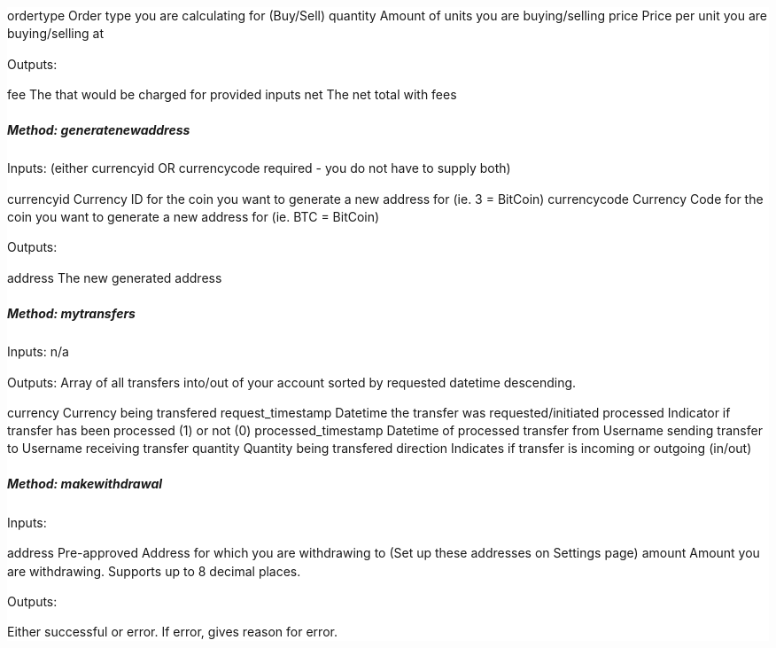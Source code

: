 ordertype	Order type you are calculating for (Buy/Sell)
quantity	Amount of units you are buying/selling
price	Price per unit you are buying/selling at


Outputs: 

fee	The that would be charged for provided inputs
net	The net total with fees


##### Method: generatenewaddress 

Inputs: (either currencyid OR currencycode required - you do not have to supply both)

currencyid	Currency ID for the coin you want to generate a new address for (ie. 3 = BitCoin)
currencycode	Currency Code for the coin you want to generate a new address for (ie. BTC = BitCoin)


Outputs: 

address	The new generated address


##### Method: mytransfers 

Inputs: n/a 

Outputs: Array of all transfers into/out of your account sorted by requested datetime descending. 

currency	Currency being transfered
request_timestamp	Datetime the transfer was requested/initiated
processed	Indicator if transfer has been processed (1) or not (0)
processed_timestamp	Datetime of processed transfer
from	Username sending transfer
to	Username receiving transfer
quantity	Quantity being transfered
direction	Indicates if transfer is incoming or outgoing (in/out)


##### Method: makewithdrawal 

Inputs: 

address	Pre-approved Address for which you are withdrawing to (Set up these addresses on Settings page)
amount	Amount you are withdrawing. Supports up to 8 decimal places.


Outputs: 

Either successful or error. If error, gives reason for error.
